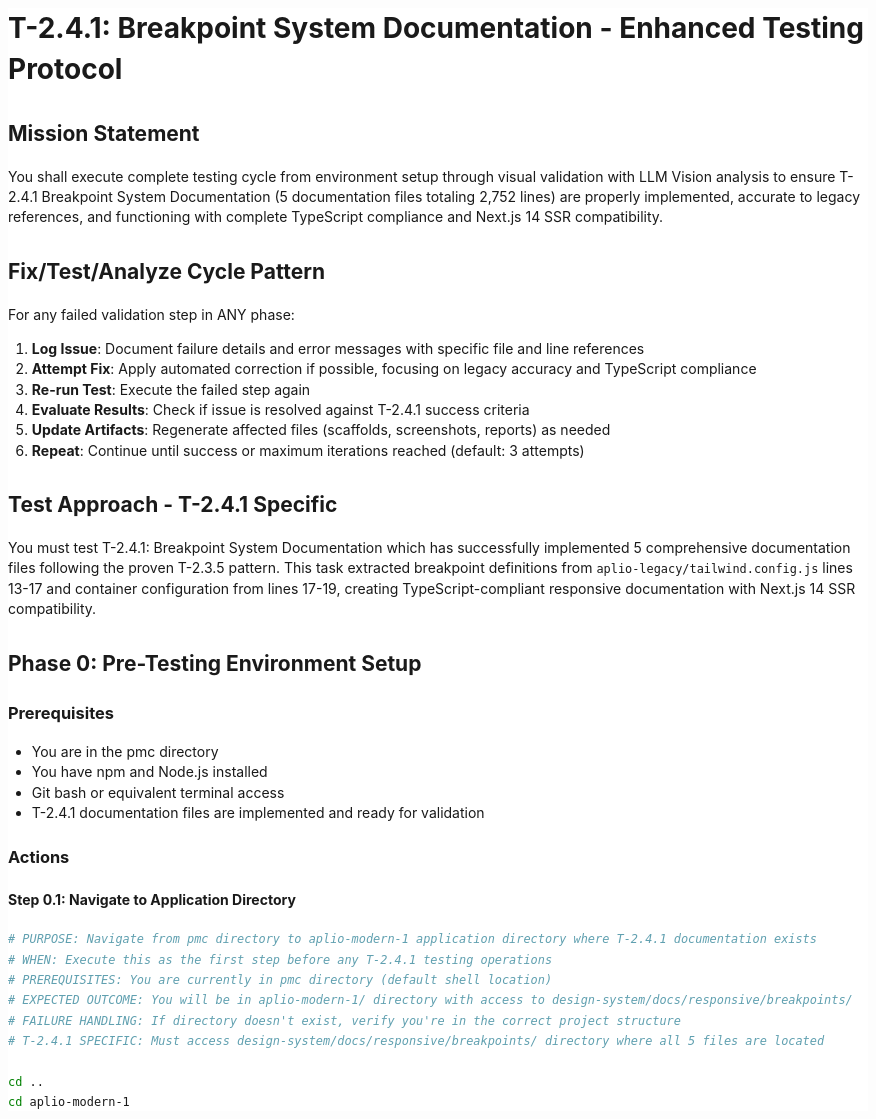 # T-2.4.1: Breakpoint System Documentation - Enhanced Testing Protocol

## Mission Statement
You shall execute complete testing cycle from environment setup through visual validation with LLM Vision analysis to ensure T-2.4.1 Breakpoint System Documentation (5 documentation files totaling 2,752 lines) are properly implemented, accurate to legacy references, and functioning with complete TypeScript compliance and Next.js 14 SSR compatibility.

## Fix/Test/Analyze Cycle Pattern
For any failed validation step in ANY phase:
1. **Log Issue**: Document failure details and error messages with specific file and line references
2. **Attempt Fix**: Apply automated correction if possible, focusing on legacy accuracy and TypeScript compliance  
3. **Re-run Test**: Execute the failed step again
4. **Evaluate Results**: Check if issue is resolved against T-2.4.1 success criteria
5. **Update Artifacts**: Regenerate affected files (scaffolds, screenshots, reports) as needed
6. **Repeat**: Continue until success or maximum iterations reached (default: 3 attempts)

## Test Approach - T-2.4.1 Specific

You must test T-2.4.1: Breakpoint System Documentation which has successfully implemented 5 comprehensive documentation files following the proven T-2.3.5 pattern. This task extracted breakpoint definitions from `aplio-legacy/tailwind.config.js` lines 13-17 and container configuration from lines 17-19, creating TypeScript-compliant responsive documentation with Next.js 14 SSR compatibility.

## Phase 0: Pre-Testing Environment Setup

### Prerequisites
- You are in the pmc directory  
- You have npm and Node.js installed
- Git bash or equivalent terminal access
- T-2.4.1 documentation files are implemented and ready for validation

### Actions

#### Step 0.1: Navigate to Application Directory
```bash
# PURPOSE: Navigate from pmc directory to aplio-modern-1 application directory where T-2.4.1 documentation exists
# WHEN: Execute this as the first step before any T-2.4.1 testing operations
# PREREQUISITES: You are currently in pmc directory (default shell location)
# EXPECTED OUTCOME: You will be in aplio-modern-1/ directory with access to design-system/docs/responsive/breakpoints/
# FAILURE HANDLING: If directory doesn't exist, verify you're in the correct project structure
# T-2.4.1 SPECIFIC: Must access design-system/docs/responsive/breakpoints/ directory where all 5 files are located

cd ..
cd aplio-modern-1
```
